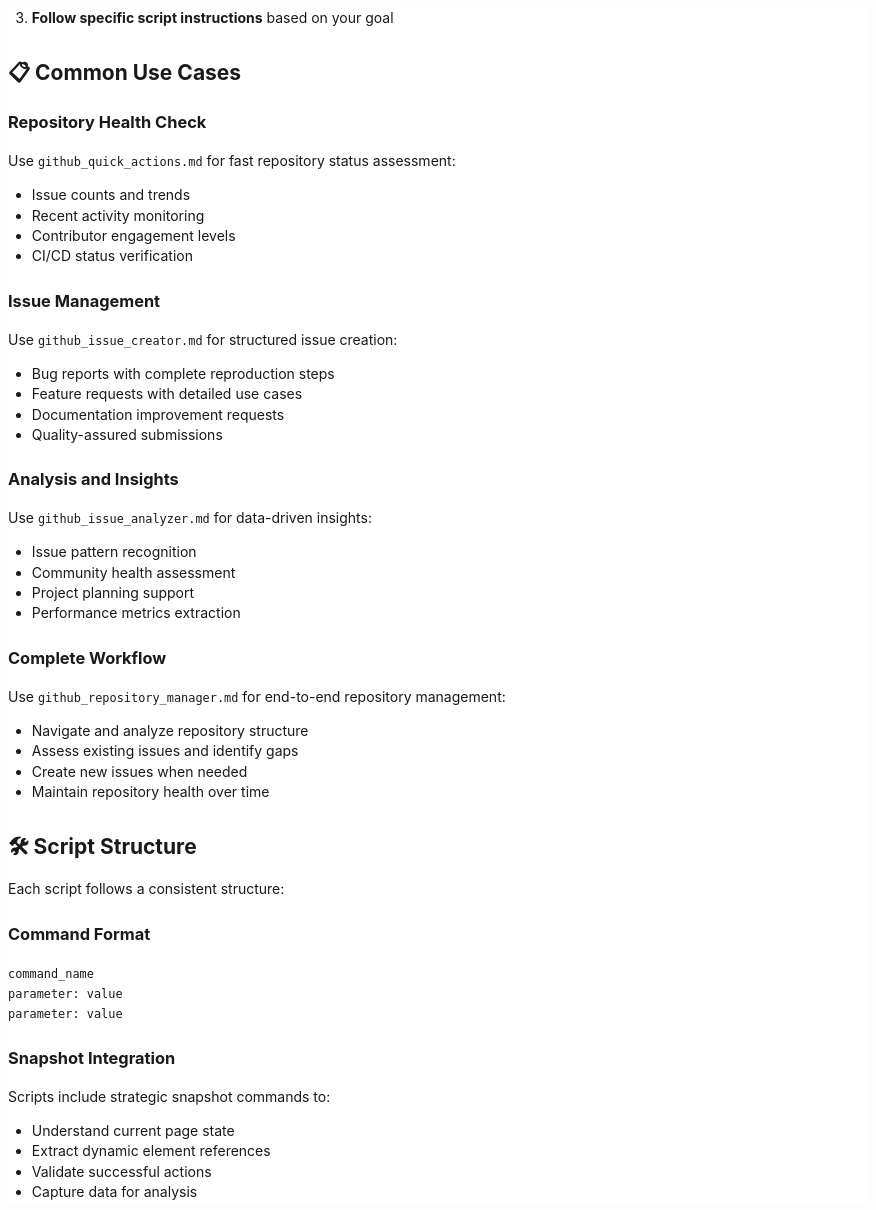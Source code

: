 3. **Follow specific script instructions** based on your goal

## 📋 Common Use Cases

### Repository Health Check
Use `github_quick_actions.md` for fast repository status assessment:
- Issue counts and trends
- Recent activity monitoring
- Contributor engagement levels
- CI/CD status verification

### Issue Management
Use `github_issue_creator.md` for structured issue creation:
- Bug reports with complete reproduction steps
- Feature requests with detailed use cases
- Documentation improvement requests
- Quality-assured submissions

### Analysis and Insights
Use `github_issue_analyzer.md` for data-driven insights:
- Issue pattern recognition
- Community health assessment
- Project planning support
- Performance metrics extraction

### Complete Workflow
Use `github_repository_manager.md` for end-to-end repository management:
- Navigate and analyze repository structure
- Assess existing issues and identify gaps
- Create new issues when needed
- Maintain repository health over time

## 🛠️ Script Structure

Each script follows a consistent structure:

### Command Format
```mcp
command_name
parameter: value
parameter: value
```

### Snapshot Integration
Scripts include strategic snapshot commands to:
- Understand current page state
- Extract dynamic element references
- Validate successful actions
- Capture data for analysis
